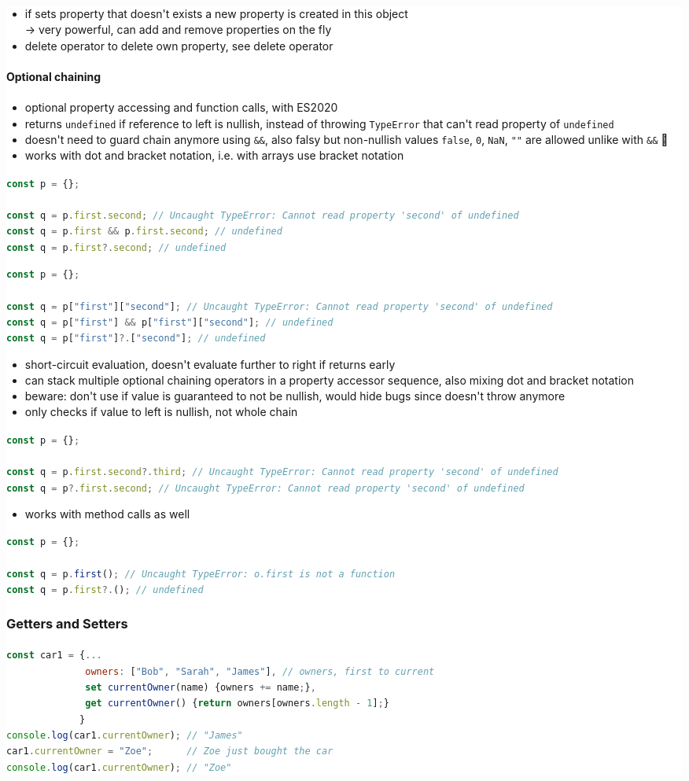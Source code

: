 - if sets property that doesn't exists a new property is created in this object  
  -> very powerful, can add and remove properties on the fly
- delete operator to delete own property, see delete operator

#### Optional chaining

- optional property accessing and function calls, with ES2020
- returns `undefined` if reference to left is nullish, instead of throwing `TypeError` that can't read property of `undefined`
- doesn't need to guard chain anymore using `&&`, also falsy but non-nullish values `false`, `0`, `NaN`, `""` are allowed unlike with `&&` 🎉
- works with dot and bracket notation, i.e. with arrays use bracket notation

```javascript
const p = {};

const q = p.first.second; // Uncaught TypeError: Cannot read property 'second' of undefined
const q = p.first && p.first.second; // undefined
const q = p.first?.second; // undefined
```

```javascript
const p = {};

const q = p["first"]["second"]; // Uncaught TypeError: Cannot read property 'second' of undefined
const q = p["first"] && p["first"]["second"]; // undefined
const q = p["first"]?.["second"]; // undefined
```

- short-circuit evaluation, doesn't evaluate further to right if returns early
- can stack multiple optional chaining operators in a property accessor sequence, also mixing dot and bracket notation
- beware: don't use if value is guaranteed to not be nullish, would hide bugs since doesn't throw anymore
- only checks if value to left is nullish, not whole chain

```javascript
const p = {};

const q = p.first.second?.third; // Uncaught TypeError: Cannot read property 'second' of undefined
const q = p?.first.second; // Uncaught TypeError: Cannot read property 'second' of undefined
```

- works with method calls as well

```javascript
const p = {};

const q = p.first(); // Uncaught TypeError: o.first is not a function
const q = p.first?.(); // undefined
```

### Getters and Setters

```javascript
const car1 = {...
              owners: ["Bob", "Sarah", "James"], // owners, first to current
              set currentOwner(name) {owners += name;},
              get currentOwner() {return owners[owners.length - 1];}
             }
console.log(car1.currentOwner); // "James"
car1.currentOwner = "Zoe";      // Zoe just bought the car
console.log(car1.currentOwner); // "Zoe"
```

